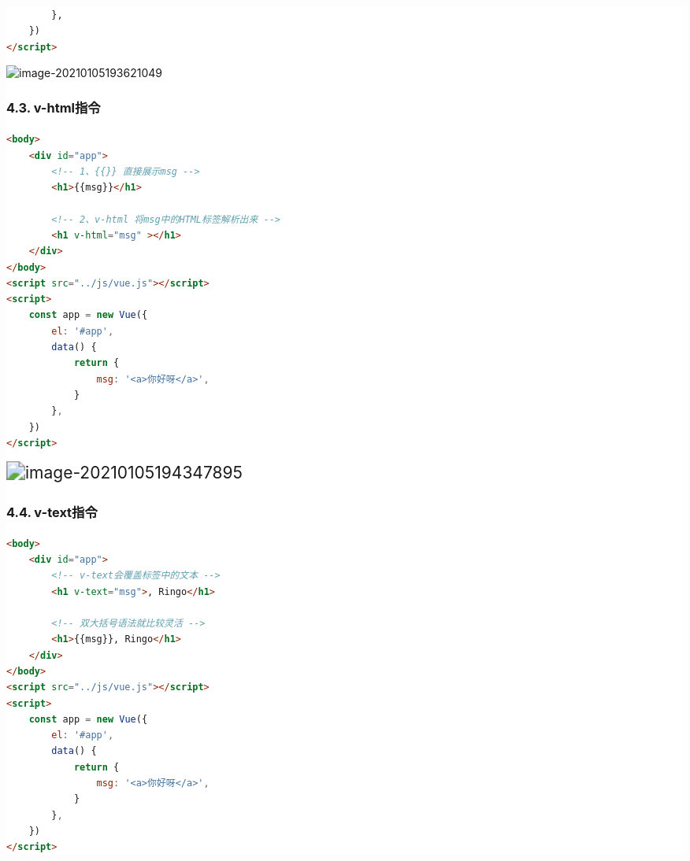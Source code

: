 ```html
        },
    })
</script>
```

![image-20210105193621049](E:\Typora\image\image-20210105193621049.png)



### 4.3. v-html指令

```html
<body>
    <div id="app">
        <!-- 1、{{}} 直接展示msg -->
        <h1>{{msg}}</h1>

        <!-- 2、v-html 将msg中的HTML标签解析出来 -->
        <h1 v-html="msg" ></h1>
    </div>
</body>
<script src="../js/vue.js"></script>
<script>
    const app = new Vue({
        el: '#app',
        data() {
            return {
                msg: '<a>你好呀</a>',
            }
        },
    })
</script>
```

<img src="E:\Typora\image\image-20210105194347895.png" alt="image-20210105194347895" style="zoom:150%;" />



### 4.4. v-text指令

```html
<body>
    <div id="app">
        <!-- v-text会覆盖标签中的文本 -->
        <h1 v-text="msg">, Ringo</h1>
        
        <!-- 双大括号语法就比较灵活 -->
        <h1>{{msg}}, Ringo</h1>
    </div>
</body>
<script src="../js/vue.js"></script>
<script>
    const app = new Vue({
        el: '#app',
        data() {
            return {
                msg: '<a>你好呀</a>',
            }
        },
    })
</script>
```

